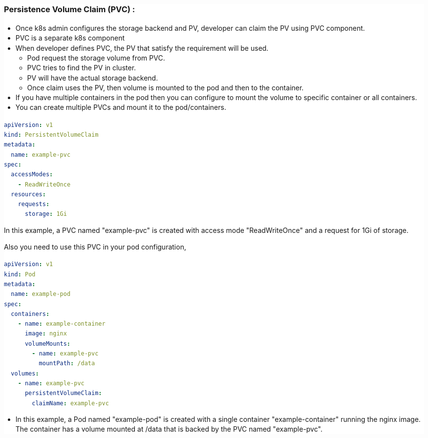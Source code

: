 ### Persistence Volume Claim (PVC) :

- Once k8s admin configures the storage backend and PV, developer can claim the PV using PVC component.
- PVC is a separate k8s component
- When developer defines PVC, the PV that satisfy the requirement will be used.
    - Pod request the storage volume from PVC.
    - PVC tries to find the PV in cluster.
    - PV will have the actual storage backend.
    - Once claim uses the PV, then volume is mounted to the pod and then to the container.
- If you have multiple containers in the pod then you can configure to mount the volume to specific container or all
  containers.
- You can create multiple PVCs and mount it to the pod/containers.

```yaml
apiVersion: v1
kind: PersistentVolumeClaim
metadata:
  name: example-pvc
spec:
  accessModes:
    - ReadWriteOnce
  resources:
    requests:
      storage: 1Gi
```

In this example, a PVC named "example-pvc" is created with access mode "ReadWriteOnce" and a request for 1Gi of storage.

Also you need to use this PVC in your pod configuration,

```yaml
apiVersion: v1
kind: Pod
metadata:
  name: example-pod
spec:
  containers:
    - name: example-container
      image: nginx
      volumeMounts:
        - name: example-pvc
          mountPath: /data
  volumes:
    - name: example-pvc
      persistentVolumeClaim:
        claimName: example-pvc
```

- In this example, a Pod named "example-pod" is created with a single container "example-container" running the nginx
  image. The container has a volume mounted at /data that is backed by the PVC named "example-pvc".
